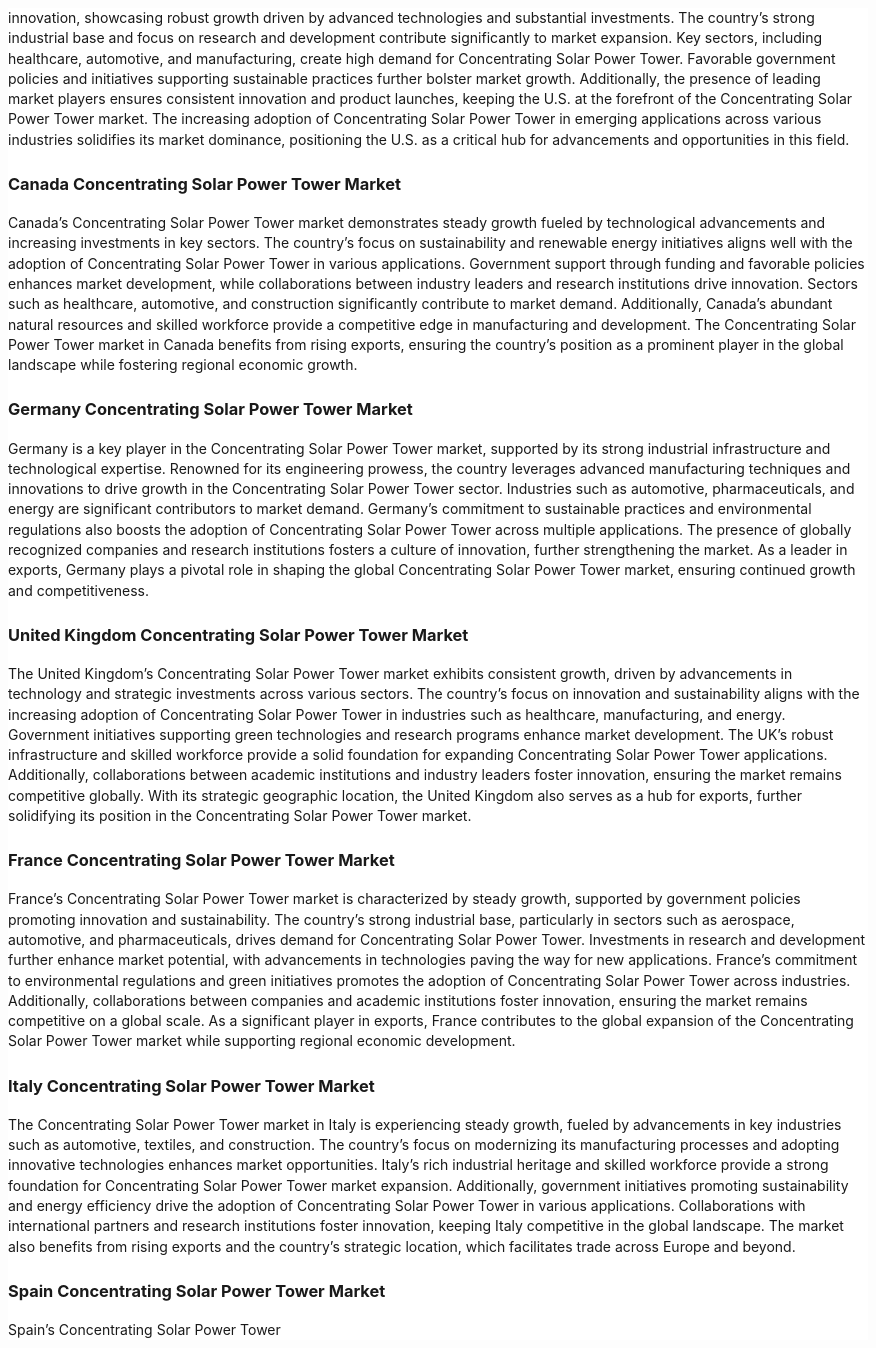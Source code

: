 innovation, showcasing robust growth driven by advanced technologies and substantial investments. The country&rsquo;s strong industrial base and focus on research and development contribute significantly to market expansion. Key sectors, including healthcare, automotive, and manufacturing, create high demand for Concentrating Solar Power Tower. Favorable government policies and initiatives supporting sustainable practices further bolster market growth. Additionally, the presence of leading market players ensures consistent innovation and product launches, keeping the U.S. at the forefront of the Concentrating Solar Power Tower market. The increasing adoption of Concentrating Solar Power Tower in emerging applications across various industries solidifies its market dominance, positioning the U.S. as a critical hub for advancements and opportunities in this field.</p><h3>Canada Concentrating Solar Power Tower Market</h3><p>Canada&rsquo;s Concentrating Solar Power Tower market demonstrates steady growth fueled by technological advancements and increasing investments in key sectors. The country&rsquo;s focus on sustainability and renewable energy initiatives aligns well with the adoption of Concentrating Solar Power Tower in various applications. Government support through funding and favorable policies enhances market development, while collaborations between industry leaders and research institutions drive innovation. Sectors such as healthcare, automotive, and construction significantly contribute to market demand. Additionally, Canada&rsquo;s abundant natural resources and skilled workforce provide a competitive edge in manufacturing and development. The Concentrating Solar Power Tower market in Canada benefits from rising exports, ensuring the country&rsquo;s position as a prominent player in the global landscape while fostering regional economic growth.</p><h3>Germany Concentrating Solar Power Tower Market</h3><p>Germany is a key player in the Concentrating Solar Power Tower market, supported by its strong industrial infrastructure and technological expertise. Renowned for its engineering prowess, the country leverages advanced manufacturing techniques and innovations to drive growth in the Concentrating Solar Power Tower sector. Industries such as automotive, pharmaceuticals, and energy are significant contributors to market demand. Germany&rsquo;s commitment to sustainable practices and environmental regulations also boosts the adoption of Concentrating Solar Power Tower across multiple applications. The presence of globally recognized companies and research institutions fosters a culture of innovation, further strengthening the market. As a leader in exports, Germany plays a pivotal role in shaping the global Concentrating Solar Power Tower market, ensuring continued growth and competitiveness.</p><h3>United Kingdom Concentrating Solar Power Tower Market</h3><p>The United Kingdom&rsquo;s Concentrating Solar Power Tower market exhibits consistent growth, driven by advancements in technology and strategic investments across various sectors. The country&rsquo;s focus on innovation and sustainability aligns with the increasing adoption of Concentrating Solar Power Tower in industries such as healthcare, manufacturing, and energy. Government initiatives supporting green technologies and research programs enhance market development. The UK&rsquo;s robust infrastructure and skilled workforce provide a solid foundation for expanding Concentrating Solar Power Tower applications. Additionally, collaborations between academic institutions and industry leaders foster innovation, ensuring the market remains competitive globally. With its strategic geographic location, the United Kingdom also serves as a hub for exports, further solidifying its position in the Concentrating Solar Power Tower market.</p><h3>France Concentrating Solar Power Tower Market</h3><p>France&rsquo;s Concentrating Solar Power Tower market is characterized by steady growth, supported by government policies promoting innovation and sustainability. The country&rsquo;s strong industrial base, particularly in sectors such as aerospace, automotive, and pharmaceuticals, drives demand for Concentrating Solar Power Tower. Investments in research and development further enhance market potential, with advancements in technologies paving the way for new applications. France&rsquo;s commitment to environmental regulations and green initiatives promotes the adoption of Concentrating Solar Power Tower across industries. Additionally, collaborations between companies and academic institutions foster innovation, ensuring the market remains competitive on a global scale. As a significant player in exports, France contributes to the global expansion of the Concentrating Solar Power Tower market while supporting regional economic development.</p><h3>Italy Concentrating Solar Power Tower Market</h3><p>The Concentrating Solar Power Tower market in Italy is experiencing steady growth, fueled by advancements in key industries such as automotive, textiles, and construction. The country&rsquo;s focus on modernizing its manufacturing processes and adopting innovative technologies enhances market opportunities. Italy&rsquo;s rich industrial heritage and skilled workforce provide a strong foundation for Concentrating Solar Power Tower market expansion. Additionally, government initiatives promoting sustainability and energy efficiency drive the adoption of Concentrating Solar Power Tower in various applications. Collaborations with international partners and research institutions foster innovation, keeping Italy competitive in the global landscape. The market also benefits from rising exports and the country&rsquo;s strategic location, which facilitates trade across Europe and beyond.</p><h3>Spain Concentrating Solar Power Tower Market</h3><p>Spain&rsquo;s Concentrating Solar Power Tower